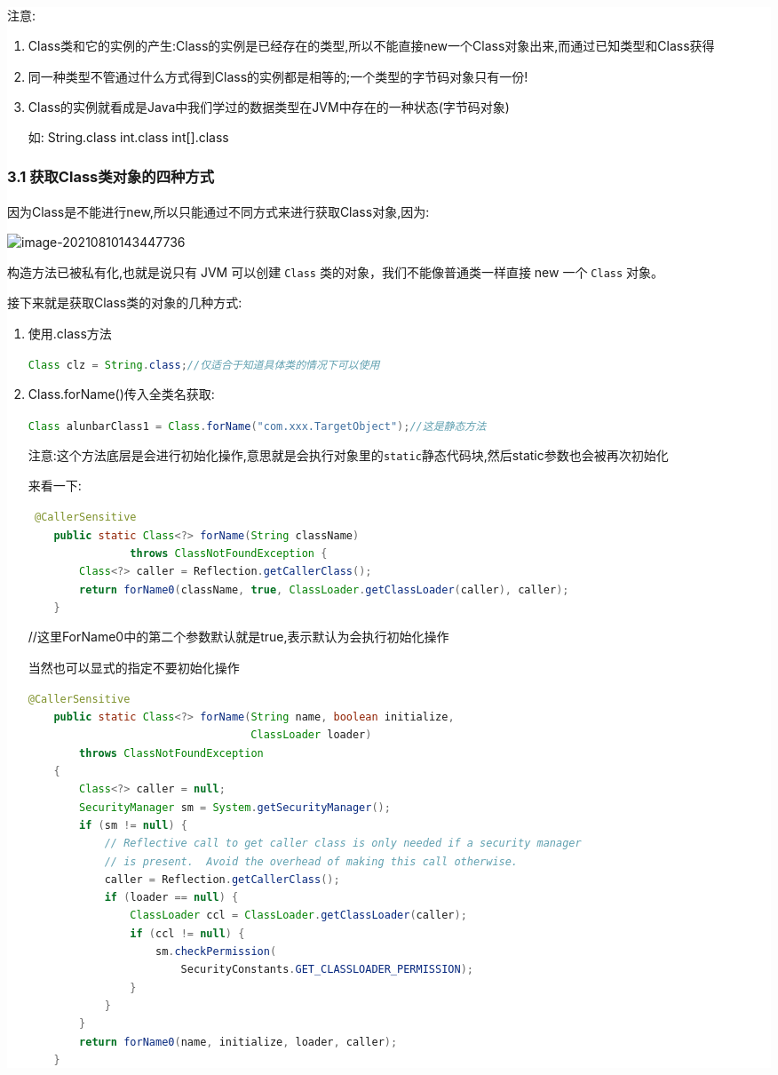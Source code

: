 注意:

1. Class类和它的实例的产生:Class的实例是已经存在的类型,所以不能直接new一个Class对象出来,而通过已知类型和Class获得

2. 同一种类型不管通过什么方式得到Class的实例都是相等的;一个类型的字节码对象只有一份!

3. Class的实例就看成是Java中我们学过的数据类型在JVM中存在的一种状态(字节码对象)

   如: String.class  int.class  int[].class



### 3.1 获取Class类对象的四种方式

因为Class是不能进行new,所以只能通过不同方式来进行获取Class对象,因为:

![image-20210810143447736](https://springcloud-hrm-miao.oss-cn-beijing.aliyuncs.com/markdown/imgs/image-20210810143447736.png)

构造方法已被私有化,也就是说只有 JVM 可以创建 `Class` 类的对象，我们不能像普通类一样直接 new 一个 `Class` 对象。

接下来就是获取Class类的对象的几种方式:

1. 使用.class方法

   ```java
   Class clz = String.class;//仅适合于知道具体类的情况下可以使用
   ```

2. Class.forName()传入全类名获取:

   ```java
   Class alunbarClass1 = Class.forName("com.xxx.TargetObject");//这是静态方法
   ```

   注意:这个方法底层是会进行初始化操作,意思就是会执行对象里的`static`静态代码块,然后static参数也会被再次初始化

   来看一下:

   ```java
    @CallerSensitive
       public static Class<?> forName(String className)
                   throws ClassNotFoundException {
           Class<?> caller = Reflection.getCallerClass();
           return forName0(className, true, ClassLoader.getClassLoader(caller), caller);
       }
   ```

   //这里ForName0中的第二个参数默认就是true,表示默认为会执行初始化操作

   当然也可以显式的指定不要初始化操作

   ```java
   @CallerSensitive
       public static Class<?> forName(String name, boolean initialize,
                                      ClassLoader loader)
           throws ClassNotFoundException
       {
           Class<?> caller = null;
           SecurityManager sm = System.getSecurityManager();
           if (sm != null) {
               // Reflective call to get caller class is only needed if a security manager
               // is present.  Avoid the overhead of making this call otherwise.
               caller = Reflection.getCallerClass();
               if (loader == null) {
                   ClassLoader ccl = ClassLoader.getClassLoader(caller);
                   if (ccl != null) {
                       sm.checkPermission(
                           SecurityConstants.GET_CLASSLOADER_PERMISSION);
                   }
               }
           }
           return forName0(name, initialize, loader, caller);
       }
   ```